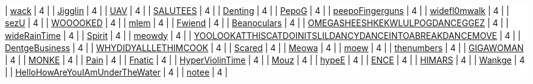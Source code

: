 | [wack](https://7tv.app/emotes/62c173ede7f2da3bb019f61d)                                                                                                 | 4     |
| [Jigglin](https://7tv.app/emotes/62f1f34b1de84f086742bbf4)                                                                                              | 4     |
| [UAV](https://7tv.app/emotes/62f587ee17a6a1cc844114c3)                                                                                                  | 4     |
| [SALUTEES](https://7tv.app/emotes/60ba3ddaca899d6c6d874346)                                                                                             | 4     |
| [Denting](https://7tv.app/emotes/63839dd2b88c4be9814ddf0d)                                                                                              | 4     |
| [PepoG](https://7tv.app/emotes/61b5bfef523b4785d7c20537)                                                                                                | 4     |
| [peepoFingerguns](https://7tv.app/emotes/6108265d108dbea366608416)                                                                                      | 4     |
| [widefl0mwalk](https://7tv.app/emotes/63dc082a34d88e3a095637ff)                                                                                         | 4     |
| [sezU](https://7tv.app/emotes/634dcd211a51fef0ad5376ae)                                                                                                 | 4     |
| [WOOOOKED](https://7tv.app/emotes/63b1febd7919baa2d1ae9099)                                                                                             | 4     |
| [mlem](https://7tv.app/emotes/63d6ed00349f81ba10452fdd)                                                                                                 | 4     |
| [Fwiend](https://7tv.app/emotes/62b6b84c765d72b656d71f5d)                                                                                               | 4     |
| [Beanoculars](https://7tv.app/emotes/63a26e766e9f1ce28616ee71)                                                                                          | 4     |
| [OMEGASHEESHKEKWLULPOGDANCEGGEZ](https://7tv.app/emotes/62b8be3b20f29b83b4e3be73)                                                                       | 4     |
| [wideRainTime](https://7tv.app/emotes/613231f8859951e5b05f38de)                                                                                         | 4     |
| [Spirit](https://7tv.app/emotes/6362badc18a0fbed577624d0)                                                                                               | 4     |
| [meowdy](https://7tv.app/emotes/63b8c4e051aac38844560afd)                                                                                               | 4     |
| [YOOLOOKATTHISCATDOINITSLILDANCYDANCEINTOABREAKDANCEMOVE](https://7tv.app/emotes/626e85723cff3e3e633142d0)                                              | 4     |
| [DentgeBusiness](https://7tv.app/emotes/63a266e83f51807b84908e07)                                                                                       | 4     |
| [WHYDIDYALLLETHIMCOOK](https://7tv.app/emotes/63b427f34cd09a868388e852)                                                                                 | 4     |
| [Scared](https://7tv.app/emotes/627c94f449607a2d9d9b5a76)                                                                                               | 4     |
| [Meowa](https://7tv.app/emotes/640e3418d7b4e2c3a0141245)                                                                                                | 4     |
| [moew](https://7tv.app/emotes/63d80f7e8d2ddb55395c3996)                                                                                                 | 4     |
| [thenumbers](https://7tv.app/emotes/63b4b0daf79cd6dbbe8b0fcf)                                                                                           | 4     |
| [GIGAWOMAN](https://7tv.app/emotes/6387fe318293a320123031b6)                                                                                            | 4     |
| [MONKE](https://7tv.app/emotes/62e94cec80419c32e6821ea1)                                                                                                | 4     |
| [Pain](https://7tv.app/emotes/645d116a3123de30acc8be45)                                                                                                 | 4     |
| [Fnatic](https://7tv.app/emotes/6369831d5a6ffb8ae018949f)                                                                                               | 4     |
| [HyperViolinTime](https://7tv.app/emotes/6365a667a01e89d7bdd408d5)                                                                                      | 4     |
| [Mouz](https://7tv.app/emotes/633334f13db50a656eb718c4)                                                                                                 | 4     |
| [hypeE](https://7tv.app/emotes/60aea4dc4b1ea4526d509916)                                                                                                | 4     |
| [ENCE](https://7tv.app/emotes/6255a06741d1240ad9e53451)                                                                                                 | 4     |
| [HIMARS](https://7tv.app/emotes/630b69b6b279fd0c5fd59adb)                                                                                               | 4     |
| [Wankge](https://7tv.app/emotes/618c570bb1eb03daac7d332f)                                                                                               | 4     |
| [HelloHowAreYouIAmUnderTheWater](https://7tv.app/emotes/62c5699137406f38450bdf62)                                                                       | 4     |
| [notee](https://7tv.app/emotes/63f57ba8f8070da4e44ba710)                                                                                                | 4     |